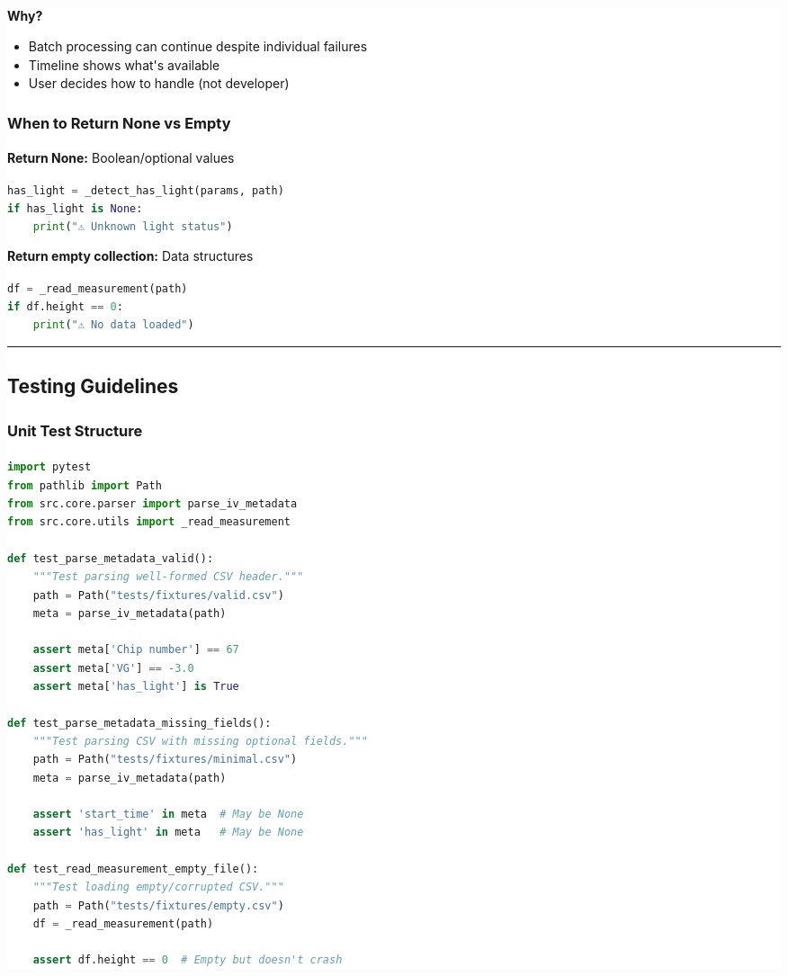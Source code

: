 **Why?**
- Batch processing can continue despite individual failures
- Timeline shows what's available
- User decides how to handle (not developer)

### When to Return None vs Empty

**Return None:** Boolean/optional values
```python
has_light = _detect_has_light(params, path)
if has_light is None:
    print("⚠️ Unknown light status")
```

**Return empty collection:** Data structures
```python
df = _read_measurement(path)
if df.height == 0:
    print("⚠️ No data loaded")
```

---

## Testing Guidelines

### Unit Test Structure

```python
import pytest
from pathlib import Path
from src.core.parser import parse_iv_metadata
from src.core.utils import _read_measurement

def test_parse_metadata_valid():
    """Test parsing well-formed CSV header."""
    path = Path("tests/fixtures/valid.csv")
    meta = parse_iv_metadata(path)

    assert meta['Chip number'] == 67
    assert meta['VG'] == -3.0
    assert meta['has_light'] is True

def test_parse_metadata_missing_fields():
    """Test parsing CSV with missing optional fields."""
    path = Path("tests/fixtures/minimal.csv")
    meta = parse_iv_metadata(path)

    assert 'start_time' in meta  # May be None
    assert 'has_light' in meta   # May be None

def test_read_measurement_empty_file():
    """Test loading empty/corrupted CSV."""
    path = Path("tests/fixtures/empty.csv")
    df = _read_measurement(path)

    assert df.height == 0  # Empty but doesn't crash
```
